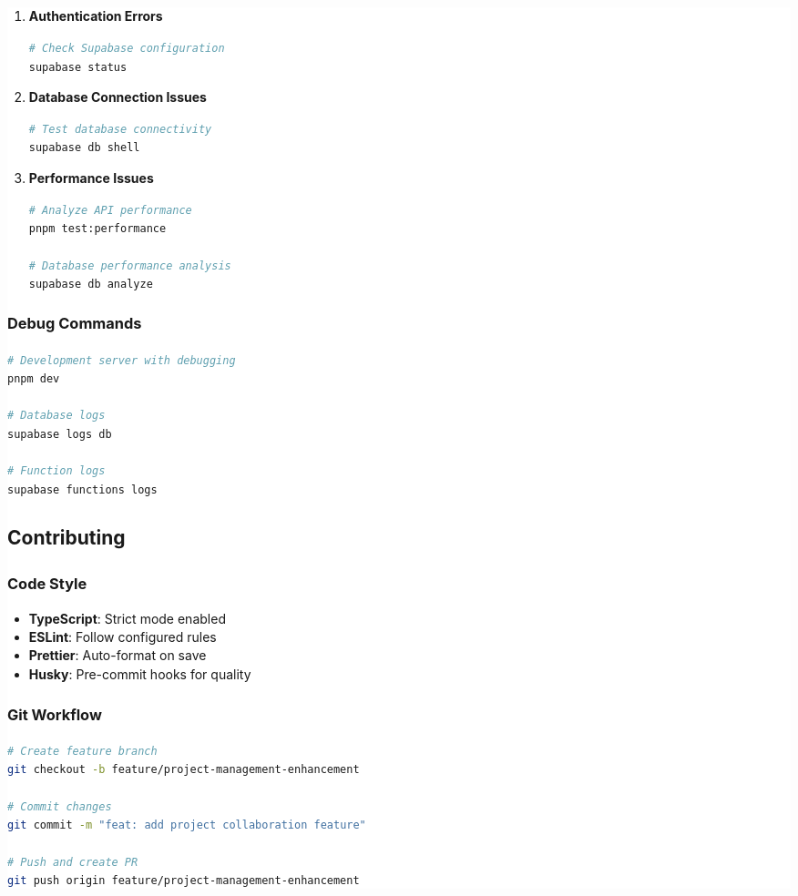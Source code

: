 1. **Authentication Errors**

   ```bash
   # Check Supabase configuration
   supabase status
   ```

2. **Database Connection Issues**

   ```bash
   # Test database connectivity
   supabase db shell
   ```

3. **Performance Issues**

   ```bash
   # Analyze API performance
   pnpm test:performance

   # Database performance analysis
   supabase db analyze
   ```

### Debug Commands

```bash
# Development server with debugging
pnpm dev

# Database logs
supabase logs db

# Function logs
supabase functions logs
```

## Contributing

### Code Style

- **TypeScript**: Strict mode enabled
- **ESLint**: Follow configured rules
- **Prettier**: Auto-format on save
- **Husky**: Pre-commit hooks for quality

### Git Workflow

```bash
# Create feature branch
git checkout -b feature/project-management-enhancement

# Commit changes
git commit -m "feat: add project collaboration feature"

# Push and create PR
git push origin feature/project-management-enhancement
```
